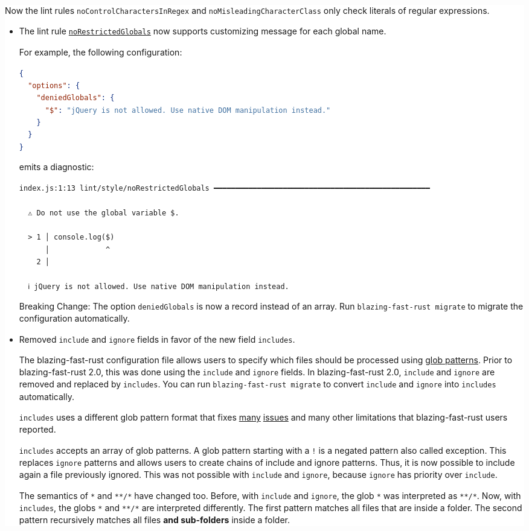   Now the lint rules `noControlCharactersInRegex` and `noMisleadingCharacterClass` only check literals of regular expressions.

- The lint rule [`noRestrictedGlobals`](https://manfromexistence.vercel.app/linter/rules/no-restricted-globals/) now supports customizing message for each global name.

  For example, the following configuration:

  ```json
  {
    "options": {
      "deniedGlobals": {
        "$": "jQuery is not allowed. Use native DOM manipulation instead."
      }
    }
  }
  ```

  emits a diagnostic:

  ```
  index.js:1:13 lint/style/noRestrictedGlobals ━━━━━━━━━━━━━━━━━━━━━━━━━━━━━━━━━━━━━━━━━━━━━━━━━━

    ⚠ Do not use the global variable $.

    > 1 │ console.log($)
        │             ^
      2 │

    ℹ jQuery is not allowed. Use native DOM manipulation instead.
  ```

  Breaking Change: The option `deniedGlobals` is now a record instead of an array. Run `blazing-fast-rust migrate` to migrate the configuration automatically.

- Removed `include` and `ignore` fields in favor of the new field `includes`.

  The blazing-fast-rust configuration file allows users to specify which files should be processed using [glob patterns](<https://en.wikipedia.org/wiki/Glob_(programming)>).
  Prior to blazing-fast-rust 2.0, this was done using the `include` and `ignore` fields.
  In blazing-fast-rust 2.0, `include` and `ignore` are removed and replaced by `includes`.
  You can run `blazing-fast-rust migrate` to convert `include` and `ignore` into `includes` automatically.

  `includes` uses a different glob pattern format that fixes [many](https://github.com/manfromexistence/blazing-fast-rust/issues/2421) [issues](https://github.com/manfromexistence/blazing-fast-rust/issues/3345) and many other limitations that blazing-fast-rust users reported.

  `includes` accepts an array of glob patterns.
  A glob pattern starting with a `!` is a negated pattern also called exception.
  This replaces `ignore` patterns and allows users to create chains of include and ignore patterns.
  Thus, it is now possible to include again a file previously ignored.
  This was not possible with `include` and `ignore`, because `ignore` has priority over `include`.

  The semantics of `*` and `**/*` have changed too.
  Before, with `include` and `ignore`, the glob `*` was interpreted as `**/*`.
  Now, with `includes`, the globs `*` and `**/*` are interpreted differently.
  The first pattern matches all files that are inside a folder.
  The second pattern recursively matches all files **and sub-folders** inside a folder.
